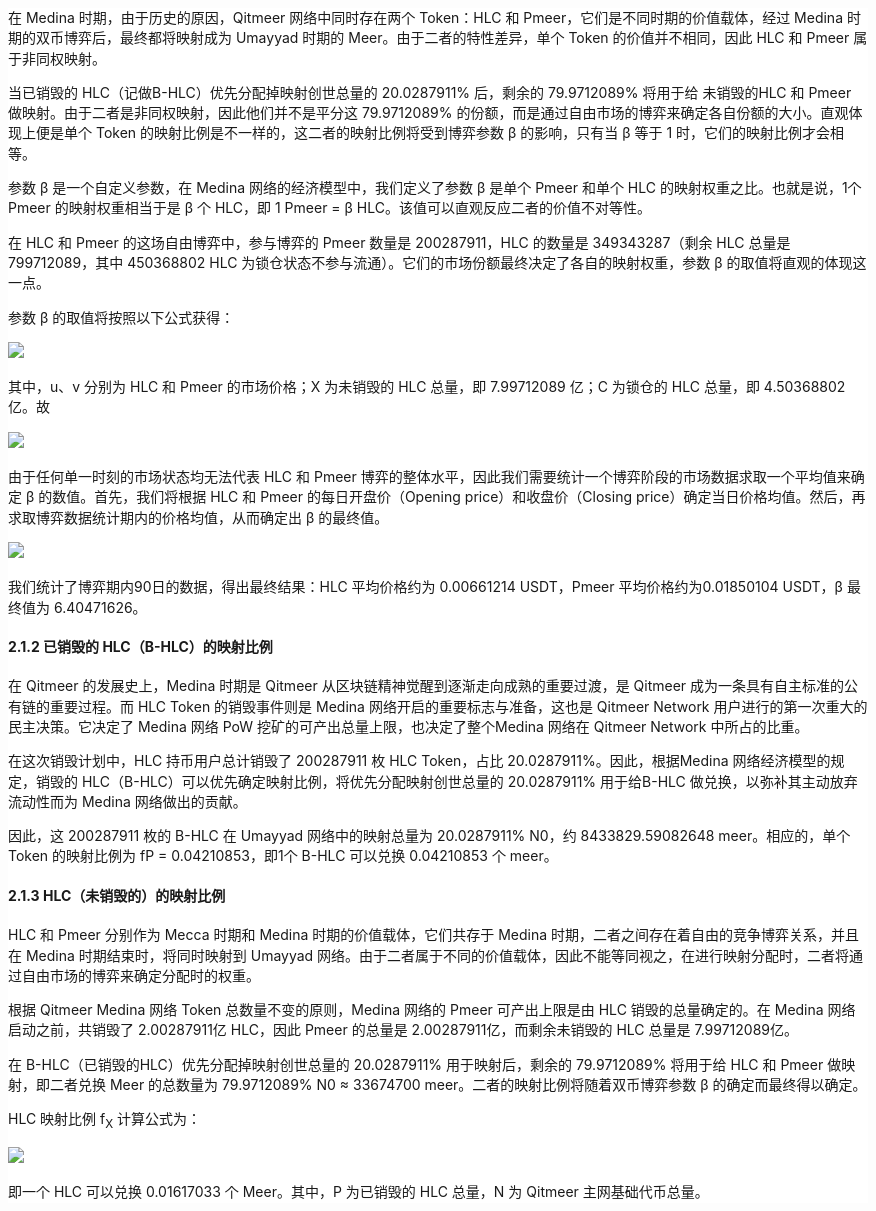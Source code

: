在 Medina 时期，由于历史的原因，Qitmeer 网络中同时存在两个 Token：HLC 和 Pmeer，它们是不同时期的价值载体，经过 Medina 时期的双币博弈后，最终都将映射成为 Umayyad 时期的 Meer。由于二者的特性差异，单个 Token 的价值并不相同，因此 HLC 和 Pmeer 属于非同权映射。

当已销毁的 HLC（记做B-HLC）优先分配掉映射创世总量的 20.0287911% 后，剩余的 79.9712089% 将用于给 未销毁的HLC 和 Pmeer 做映射。由于二者是非同权映射，因此他们并不是平分这 79.9712089% 的份额，而是通过自由市场的博弈来确定各自份额的大小。直观体现上便是单个 Token 的映射比例是不一样的，这二者的映射比例将受到博弈参数 β 的影响，只有当 β 等于 1 时，它们的映射比例才会相等。

参数 β 是一个自定义参数，在 Medina 网络的经济模型中，我们定义了参数 β 是单个 Pmeer 和单个 HLC 的映射权重之比。也就是说，1个Pmeer 的映射权重相当于是 β 个 HLC，即 1 Pmeer = β HLC。该值可以直观反应二者的价值不对等性。

在 HLC 和 Pmeer 的这场自由博弈中，参与博弈的 Pmeer 数量是 200287911，HLC 的数量是 349343287（剩余 HLC 总量是 799712089，其中 450368802 HLC 为锁仓状态不参与流通）。它们的市场份额最终决定了各自的映射权重，参数 β 的取值将直观的体现这一点。

参数 β 的取值将按照以下公式获得：

![](../image/Umayyad/beta.jpg)

其中，u、v 分别为 HLC 和 Pmeer 的市场价格；X 为未销毁的 HLC 总量，即 7.99712089 亿；C 为锁仓的 HLC 总量，即 4.50368802 亿。故

![](../image/Umayyad/beta-a.png)

由于任何单一时刻的市场状态均无法代表 HLC 和 Pmeer 博弈的整体水平，因此我们需要统计一个博弈阶段的市场数据求取一个平均值来确定 β 的数值。首先，我们将根据 HLC 和 Pmeer 的每日开盘价（Opening price）和收盘价（Closing price）确定当日价格均值。然后，再求取博弈数据统计期内的价格均值，从而确定出 β 的最终值。

![](../image/Umayyad/game-price-zh.png)

我们统计了博弈期内90日的数据，得出最终结果：HLC 平均价格约为 0.00661214 USDT，Pmeer 平均价格约为0.01850104 USDT，β 最终值为 6.40471626。


#### 2.1.2 已销毁的 HLC（B-HLC）的映射比例

在 Qitmeer 的发展史上，Medina 时期是 Qitmeer 从区块链精神觉醒到逐渐走向成熟的重要过渡，是 Qitmeer 成为一条具有自主标准的公有链的重要过程。而 HLC Token 的销毁事件则是 Medina 网络开启的重要标志与准备，这也是 Qitmeer Network 用户进行的第一次重大的民主决策。它决定了 Medina 网络 PoW 挖矿的可产出总量上限，也决定了整个Medina 网络在 Qitmeer Network 中所占的比重。

在这次销毁计划中，HLC 持币用户总计销毁了 200287911 枚 HLC Token，占比 20.0287911%。因此，根据Medina 网络经济模型的规定，销毁的 HLC（B-HLC）可以优先确定映射比例，将优先分配映射创世总量的 20.0287911% 用于给B-HLC 做兑换，以弥补其主动放弃流动性而为 Medina 网络做出的贡献。

因此，这 200287911 枚的 B-HLC 在 Umayyad 网络中的映射总量为 20.0287911% N0，约 8433829.59082648 meer。相应的，单个 Token 的映射比例为 fP = 0.04210853，即1个 B-HLC 可以兑换 0.04210853 个 meer。


#### 2.1.3 HLC（未销毁的）的映射比例

HLC 和 Pmeer 分别作为 Mecca 时期和 Medina 时期的价值载体，它们共存于 Medina 时期，二者之间存在着自由的竞争博弈关系，并且在 Medina 时期结束时，将同时映射到 Umayyad 网络。由于二者属于不同的价值载体，因此不能等同视之，在进行映射分配时，二者将通过自由市场的博弈来确定分配时的权重。

根据 Qitmeer Medina 网络 Token 总数量不变的原则，Medina 网络的 Pmeer 可产出上限是由 HLC 销毁的总量确定的。在 Medina 网络启动之前，共销毁了 2.00287911亿 HLC，因此 Pmeer 的总量是 2.00287911亿，而剩余未销毁的 HLC 总量是 7.99712089亿。

在 B-HLC（已销毁的HLC）优先分配掉映射创世总量的 20.0287911% 用于映射后，剩余的 79.9712089% 将用于给 HLC 和 Pmeer 做映射，即二者兑换 Meer 的总数量为 79.9712089% N0 ≈ 33674700 meer。二者的映射比例将随着双币博弈参数 β 的确定而最终得以确定。

HLC 映射比例 f<sub>X</sub> 计算公式为：

![](../image/Umayyad/fx.png)

即一个 HLC 可以兑换 0.01617033 个 Meer。其中，P 为已销毁的 HLC 总量，N 为 Qitmeer 主网基础代币总量。
